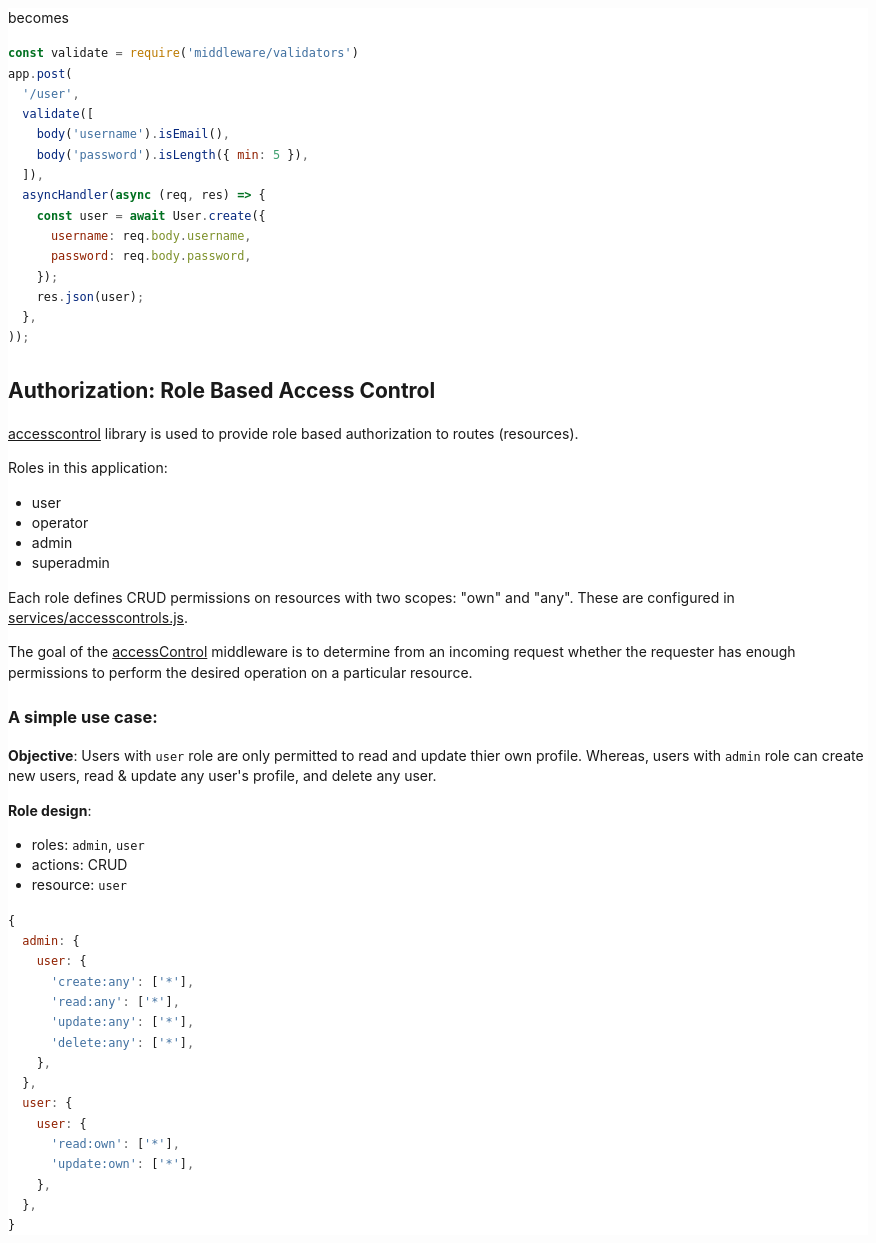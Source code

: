 becomes

```javascript
const validate = require('middleware/validators')
app.post(
  '/user',
  validate([
    body('username').isEmail(),
    body('password').isLength({ min: 5 }),
  ]),
  asyncHandler(async (req, res) => {
    const user = await User.create({
      username: req.body.username,
      password: req.body.password,
    });
    res.json(user);
  },
));
```

## Authorization: Role Based Access Control

[accesscontrol](https://www.npmjs.com/package/accesscontrol) library is used to provide role based authorization to routes (resources).

Roles in this application:
- user
- operator
- admin
- superadmin

Each role defines CRUD permissions on resources with two scopes: "own" and "any". These are configured in [services/accesscontrols.js](src/services/accesscontrols.js).

The goal of the [accessControl](src/middleware/auth.js) middleware is to determine from an incoming request whether the requester has enough permissions to perform the desired operation on a particular resource.

### A simple use case: 

**Objective**: Users with `user` role are only permitted to read and update thier own profile. Whereas, users with `admin` role can create new users, read & update any user's profile, and delete any user.

**Role design**:
- roles: `admin`, `user`
- actions: CRUD
- resource: `user`

```javascript
{
  admin: {
    user: {
      'create:any': ['*'],
      'read:any': ['*'],
      'update:any': ['*'],
      'delete:any': ['*'],
    },
  },
  user: {
    user: {
      'read:own': ['*'],
      'update:own': ['*'],
    },
  },
}
```